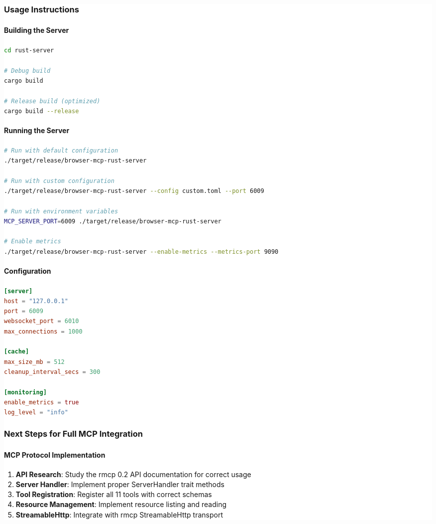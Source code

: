 ### Usage Instructions

#### Building the Server
```bash
cd rust-server

# Debug build
cargo build

# Release build (optimized)
cargo build --release
```

#### Running the Server
```bash
# Run with default configuration
./target/release/browser-mcp-rust-server

# Run with custom configuration
./target/release/browser-mcp-rust-server --config custom.toml --port 6009

# Run with environment variables
MCP_SERVER_PORT=6009 ./target/release/browser-mcp-rust-server

# Enable metrics
./target/release/browser-mcp-rust-server --enable-metrics --metrics-port 9090
```

#### Configuration
```toml
[server]
host = "127.0.0.1"
port = 6009
websocket_port = 6010
max_connections = 1000

[cache]
max_size_mb = 512
cleanup_interval_secs = 300

[monitoring]
enable_metrics = true
log_level = "info"
```

### Next Steps for Full MCP Integration

#### MCP Protocol Implementation
1. **API Research**: Study the rmcp 0.2 API documentation for correct usage
2. **Server Handler**: Implement proper ServerHandler trait methods
3. **Tool Registration**: Register all 11 tools with correct schemas
4. **Resource Management**: Implement resource listing and reading
5. **StreamableHttp**: Integrate with rmcp StreamableHttp transport
